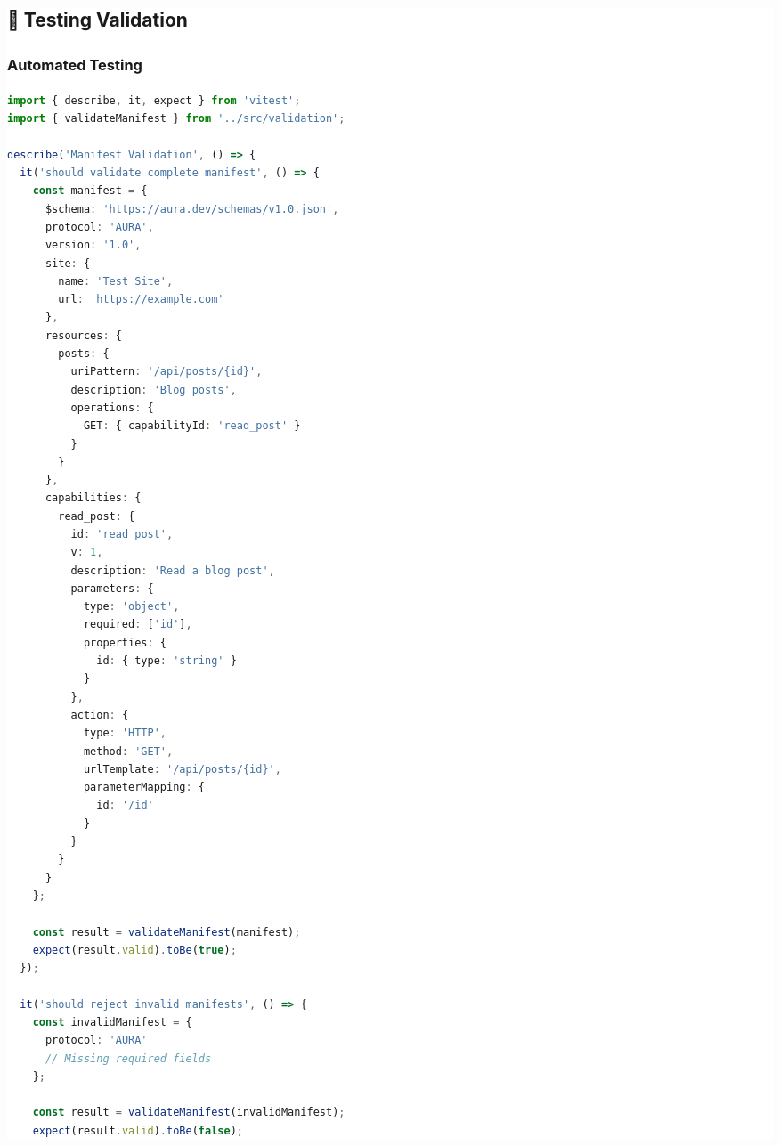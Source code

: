 ## 🧪 Testing Validation

### Automated Testing

```typescript
import { describe, it, expect } from 'vitest';
import { validateManifest } from '../src/validation';

describe('Manifest Validation', () => {
  it('should validate complete manifest', () => {
    const manifest = {
      $schema: 'https://aura.dev/schemas/v1.0.json',
      protocol: 'AURA',
      version: '1.0',
      site: {
        name: 'Test Site',
        url: 'https://example.com'
      },
      resources: {
        posts: {
          uriPattern: '/api/posts/{id}',
          description: 'Blog posts',
          operations: {
            GET: { capabilityId: 'read_post' }
          }
        }
      },
      capabilities: {
        read_post: {
          id: 'read_post',
          v: 1,
          description: 'Read a blog post',
          parameters: {
            type: 'object',
            required: ['id'],
            properties: {
              id: { type: 'string' }
            }
          },
          action: {
            type: 'HTTP',
            method: 'GET',
            urlTemplate: '/api/posts/{id}',
            parameterMapping: {
              id: '/id'
            }
          }
        }
      }
    };

    const result = validateManifest(manifest);
    expect(result.valid).toBe(true);
  });

  it('should reject invalid manifests', () => {
    const invalidManifest = {
      protocol: 'AURA'
      // Missing required fields
    };

    const result = validateManifest(invalidManifest);
    expect(result.valid).toBe(false);
```